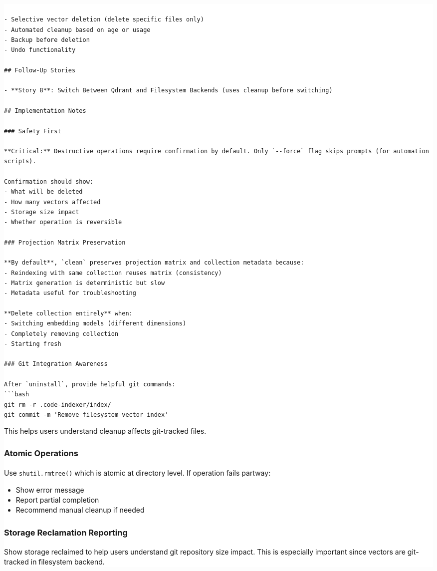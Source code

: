 ```

- Selective vector deletion (delete specific files only)
- Automated cleanup based on age or usage
- Backup before deletion
- Undo functionality

## Follow-Up Stories

- **Story 8**: Switch Between Qdrant and Filesystem Backends (uses cleanup before switching)

## Implementation Notes

### Safety First

**Critical:** Destructive operations require confirmation by default. Only `--force` flag skips prompts (for automation scripts).

Confirmation should show:
- What will be deleted
- How many vectors affected
- Storage size impact
- Whether operation is reversible

### Projection Matrix Preservation

**By default**, `clean` preserves projection matrix and collection metadata because:
- Reindexing with same collection reuses matrix (consistency)
- Matrix generation is deterministic but slow
- Metadata useful for troubleshooting

**Delete collection entirely** when:
- Switching embedding models (different dimensions)
- Completely removing collection
- Starting fresh

### Git Integration Awareness

After `uninstall`, provide helpful git commands:
```bash
git rm -r .code-indexer/index/
git commit -m 'Remove filesystem vector index'
```

This helps users understand cleanup affects git-tracked files.

### Atomic Operations

Use `shutil.rmtree()` which is atomic at directory level. If operation fails partway:
- Show error message
- Report partial completion
- Recommend manual cleanup if needed

### Storage Reclamation Reporting

Show storage reclaimed to help users understand git repository size impact. This is especially important since vectors are git-tracked in filesystem backend.
